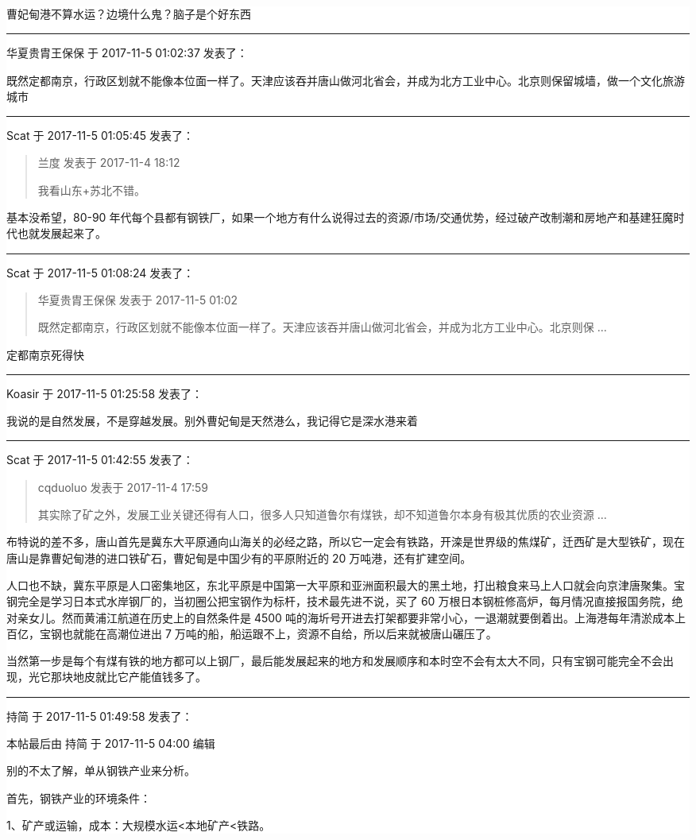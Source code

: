 曹妃甸港不算水运？边境什么鬼？脑子是个好东西

---

华夏贵胄王保保 于 2017-11-5 01:02:37 发表了：

既然定都南京，行政区划就不能像本位面一样了。天津应该吞并唐山做河北省会，并成为北方工业中心。北京则保留城墙，做一个文化旅游城市

---

Scat 于 2017-11-5 01:05:45 发表了：

> 兰度 发表于 2017-11-4 18:12
>
> 我看山东+苏北不错。

基本没希望，80-90 年代每个县都有钢铁厂，如果一个地方有什么说得过去的资源/市场/交通优势，经过破产改制潮和房地产和基建狂魔时代也就发展起来了。

---

Scat 于 2017-11-5 01:08:24 发表了：

> 华夏贵胄王保保 发表于 2017-11-5 01:02
>
> 既然定都南京，行政区划就不能像本位面一样了。天津应该吞并唐山做河北省会，并成为北方工业中心。北京则保 ...

定都南京死得快

---

Koasir 于 2017-11-5 01:25:58 发表了：

我说的是自然发展，不是穿越发展。别外曹妃甸是天然港么，我记得它是深水港来着

---

Scat 于 2017-11-5 01:42:55 发表了：

> cqduoluo 发表于 2017-11-4 17:59
>
> 其实除了矿之外，发展工业关键还得有人口，很多人只知道鲁尔有煤铁，却不知道鲁尔本身有极其优质的农业资源 ...

布特说的差不多，唐山首先是冀东大平原通向山海关的必经之路，所以它一定会有铁路，开滦是世界级的焦煤矿，迁西矿是大型铁矿，现在唐山是靠曹妃甸港的进口铁矿石，曹妃甸是中国少有的平原附近的 20 万吨港，还有扩建空间。

人口也不缺，冀东平原是人口密集地区，东北平原是中国第一大平原和亚洲面积最大的黑土地，打出粮食来马上人口就会向京津唐聚集。宝钢完全是学习日本式水岸钢厂的，当初圈公把宝钢作为标杆，技术最先进不说，买了 60 万根日本钢桩修高炉，每月情况直接报国务院，绝对亲女儿。然而黄浦江航道在历史上的自然条件是 4500 吨的海圻号开进去打架都要非常小心，一退潮就要倒着出。上海港每年清淤成本上百亿，宝钢也就能在高潮位进出 7 万吨的船，船运跟不上，资源不自给，所以后来就被唐山碾压了。

当然第一步是每个有煤有铁的地方都可以上钢厂，最后能发展起来的地方和发展顺序和本时空不会有太大不同，只有宝钢可能完全不会出现，光它那块地皮就比它产能值钱多了。

---

持简 于 2017-11-5 01:49:58 发表了：

本帖最后由 持简 于 2017-11-5 04:00 编辑

别的不太了解，单从钢铁产业来分析。

首先，钢铁产业的环境条件：

1、矿产或运输，成本：大规模水运<本地矿产<铁路。

